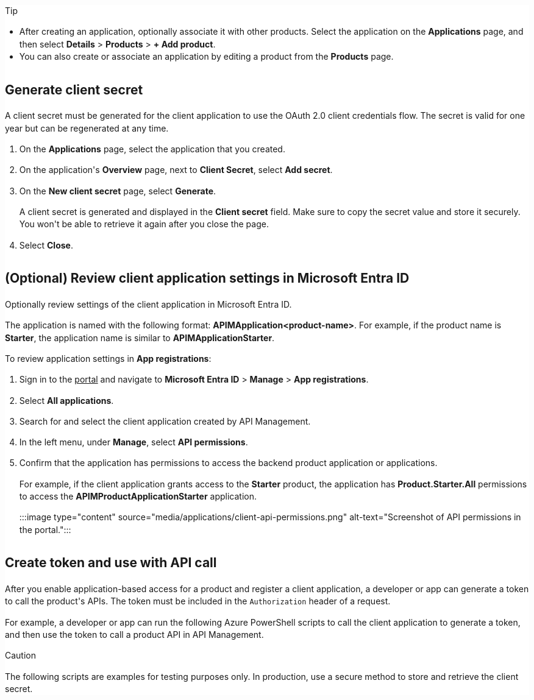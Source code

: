 > [!TIP]
> * After creating an application, optionally associate it with other products. Select the application on the **Applications** page, and then select **Details** > **Products** > **+ Add product**. 
> * You can also create or associate an application by editing a product from the **Products** page.

## Generate client secret

A client secret must be generated for the client application to use the OAuth 2.0 client credentials flow. The secret is valid for one year but can be regenerated at any time.

1. On the **Applications** page, select the application that you created.
1. On the application's **Overview** page, next to **Client Secret**, select **Add secret**.
1. On the **New client secret** page, select **Generate**.
    
    A client secret is generated and displayed in the **Client secret** field. Make sure to copy the secret value and store it securely. You won't be able to retrieve it again after you close the page.
1. Select **Close**.

## (Optional) Review client application settings in Microsoft Entra ID

Optionally review settings of the client application in Microsoft Entra ID. 

The application is named with the following format: **APIMApplication\<product-name\>**. For example, if the product name is **Starter**, the application name is similar to **APIMApplicationStarter**. 

To review application settings in **App registrations**:

1. Sign in to the [portal](https://portal.azure.com) and navigate to **Microsoft Entra ID** > **Manage** > **App registrations**.
1. Select **All applications**.
1. Search for and select the client application created by API Management.
1. In the left menu, under **Manage**, select **API permissions**.
1. Confirm that the application has permissions to access the backend product application or applications.

    For example, if the client application grants access to the **Starter** product, the application has **Product.Starter.All** permissions to access the **APIMProductApplicationStarter** application. 

    :::image type="content" source="media/applications/client-api-permissions.png" alt-text="Screenshot of API permissions in the portal.":::  


## Create token and use with API call

After you enable application-based access for a product and register a client application, a developer or app can generate a token to call the product's APIs. The token must be included in the `Authorization` header of a request.

For example, a developer or app can run the following Azure PowerShell scripts to call the client application to generate a token, and then use the token to call a product API in API Management.

> [!CAUTION]
> The following scripts are examples for testing purposes only. In production, use a secure method to store and retrieve the client secret. 
